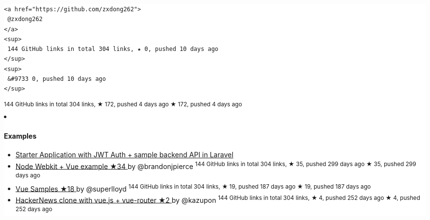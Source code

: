     <a href="https://github.com/zxdong262">
     @zxdong262
    </a>
    <sup>
     144 GitHub links in total 304 links, ★ 0, pushed 10 days ago
    </sup>
    <sup>
     &#9733 0, pushed 10 days ago
    </sup>
   </li>
  </ul>
  <sup>
   144 GitHub links in total 304 links, ★ 172, pushed 4 days ago
  </sup>
  <sup>
   &#9733 172, pushed 4 days ago
  </sup>
 </li>
 <li>
  <h4>
   Examples
  </h4>
  <ul>
   <li>
    <a href="http://forum.vuejs.org/topic/39/starter-application-with-jwt-auth-sample-backend-api">
     Starter Application with JWT Auth + sample backend API in Laravel
    </a>
   </li>
   <li>
    <a href="https://github.com/brandonjpierce/node-webkit-boilerplate">
     Node Webkit + Vue example ★34
    </a>
    by @brandonjpierce
    <sup>
     144 GitHub links in total 304 links, ★ 35, pushed 299 days ago
    </sup>
    <sup>
     &#9733 35, pushed 299 days ago
    </sup>
   </li>
   <li>
    <a href="https://github.com/superlloyd/VueSamples">
     Vue Samples ★18
    </a>
    by @superlloyd
    <sup>
     144 GitHub links in total 304 links, ★ 19, pushed 187 days ago
    </sup>
    <sup>
     &#9733 19, pushed 187 days ago
    </sup>
   </li>
   <li>
    <a href="https://github.com/kazupon/vue-router-hackernews">
     HackerNews clone with vue.js + vue-router ★2
    </a>
    by @kazupon
    <sup>
     144 GitHub links in total 304 links, ★ 4, pushed 252 days ago
    </sup>
    <sup>
     &#9733 4, pushed 252 days ago
    </sup>
   </li>